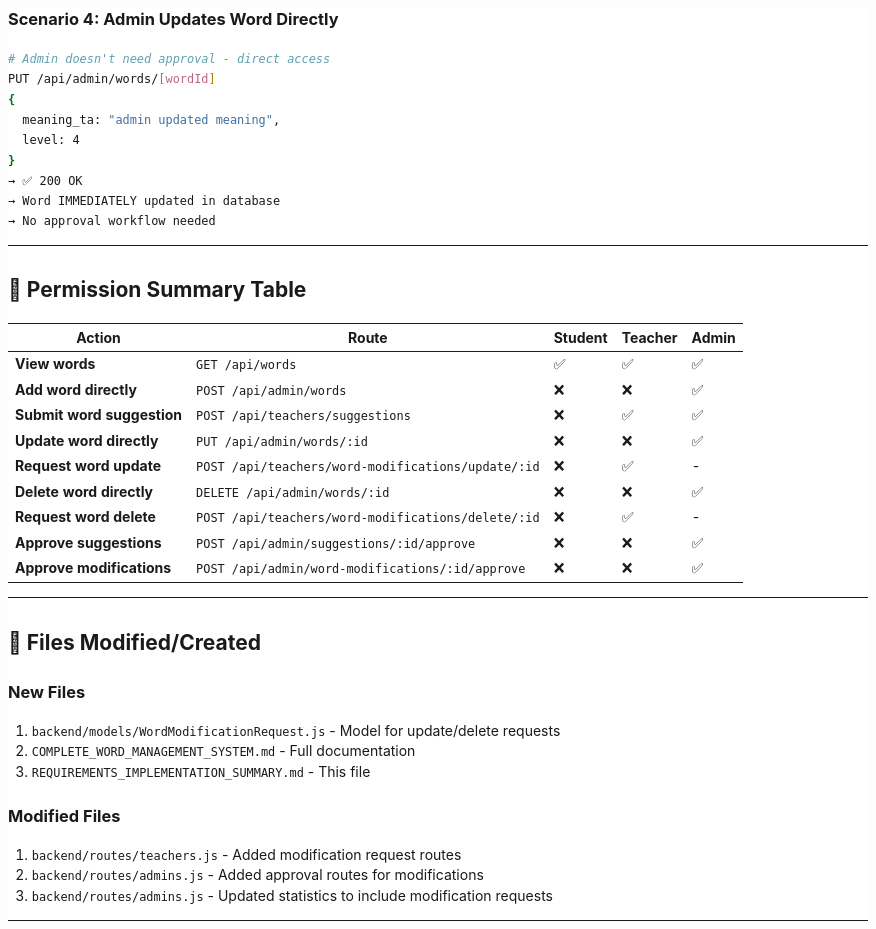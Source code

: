 ```bash
```

### Scenario 4: Admin Updates Word Directly
```bash
# Admin doesn't need approval - direct access
PUT /api/admin/words/[wordId]
{
  meaning_ta: "admin updated meaning",
  level: 4
}
→ ✅ 200 OK
→ Word IMMEDIATELY updated in database
→ No approval workflow needed
```

---

## 🔐 Permission Summary Table

| Action | Route | Student | Teacher | Admin |
|--------|-------|---------|---------|-------|
| **View words** | `GET /api/words` | ✅ | ✅ | ✅ |
| **Add word directly** | `POST /api/admin/words` | ❌ | ❌ | ✅ |
| **Submit word suggestion** | `POST /api/teachers/suggestions` | ❌ | ✅ | ✅ |
| **Update word directly** | `PUT /api/admin/words/:id` | ❌ | ❌ | ✅ |
| **Request word update** | `POST /api/teachers/word-modifications/update/:id` | ❌ | ✅ | - |
| **Delete word directly** | `DELETE /api/admin/words/:id` | ❌ | ❌ | ✅ |
| **Request word delete** | `POST /api/teachers/word-modifications/delete/:id` | ❌ | ✅ | - |
| **Approve suggestions** | `POST /api/admin/suggestions/:id/approve` | ❌ | ❌ | ✅ |
| **Approve modifications** | `POST /api/admin/word-modifications/:id/approve` | ❌ | ❌ | ✅ |

---

## 📝 Files Modified/Created

### New Files
1. `backend/models/WordModificationRequest.js` - Model for update/delete requests
2. `COMPLETE_WORD_MANAGEMENT_SYSTEM.md` - Full documentation
3. `REQUIREMENTS_IMPLEMENTATION_SUMMARY.md` - This file

### Modified Files
1. `backend/routes/teachers.js` - Added modification request routes
2. `backend/routes/admins.js` - Added approval routes for modifications
3. `backend/routes/admins.js` - Updated statistics to include modification requests

---
